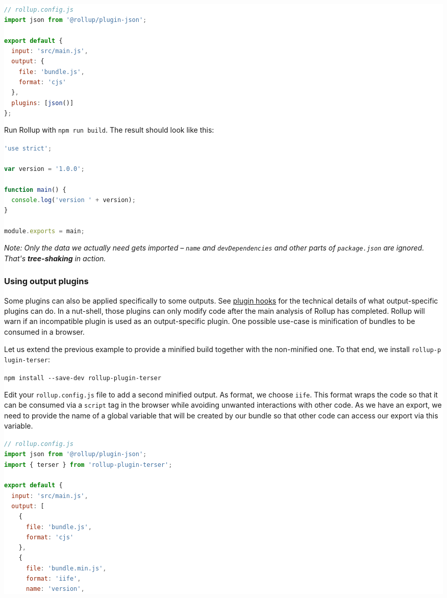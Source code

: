 ```js
// rollup.config.js
import json from '@rollup/plugin-json';

export default {
  input: 'src/main.js',
  output: {
    file: 'bundle.js',
    format: 'cjs'
  },
  plugins: [json()]
};
```

Run Rollup with `npm run build`. The result should look like this:

```js
'use strict';

var version = '1.0.0';

function main() {
  console.log('version ' + version);
}

module.exports = main;
```

_Note: Only the data we actually need gets imported – `name` and `devDependencies` and other parts of `package.json` are ignored. That's **tree-shaking** in action._

### Using output plugins

Some plugins can also be applied specifically to some outputs. See [plugin hooks](guide/en/#build-hooks) for the technical details of what output-specific plugins can do. In a nut-shell, those plugins can only modify code after the main analysis of Rollup has completed. Rollup will warn if an incompatible plugin is used as an output-specific plugin. One possible use-case is minification of bundles to be consumed in a browser.

Let us extend the previous example to provide a minified build together with the non-minified one. To that end, we install `rollup-plugin-terser`:

```
npm install --save-dev rollup-plugin-terser
```

Edit your `rollup.config.js` file to add a second minified output. As format, we choose `iife`. This format wraps the code so that it can be consumed via a `script` tag in the browser while avoiding unwanted interactions with other code. As we have an export, we need to provide the name of a global variable that will be created by our bundle so that other code can access our export via this variable.

```js
// rollup.config.js
import json from '@rollup/plugin-json';
import { terser } from 'rollup-plugin-terser';

export default {
  input: 'src/main.js',
  output: [
    {
      file: 'bundle.js',
      format: 'cjs'
    },
    {
      file: 'bundle.min.js',
      format: 'iife',
      name: 'version',
```